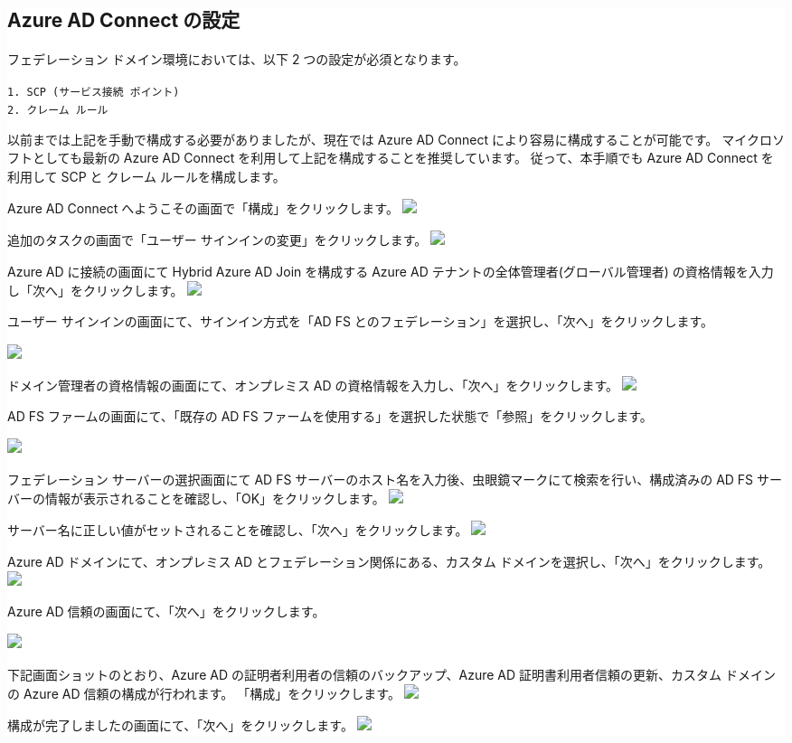 ## Azure AD Connect の設定

フェデレーション ドメイン環境においては、以下 2 つの設定が必須となります。

	1. SCP (サービス接続 ポイント)
	2. クレーム ルール

以前までは上記を手動で構成する必要がありましたが、現在では Azure AD Connect により容易に構成することが可能です。
マイクロソフトとしても最新の Azure AD Connect を利用して上記を構成することを推奨しています。
従って、本手順でも Azure AD Connect を利用して SCP と クレーム ルールを構成します。

Azure AD Connect へようこその画面で「構成」をクリックします。
![](./how-to-create-hybridazureadjoin-federated/021.jpg)

追加のタスクの画面で「ユーザー サインインの変更」をクリックします。
![](./how-to-create-hybridazureadjoin-federated/022.jpg)

Azure AD に接続の画面にて Hybrid Azure AD Join を構成する Azure AD テナントの全体管理者(グローバル管理者) の資格情報を入力し「次へ」をクリックします。
![](./how-to-create-hybridazureadjoin-federated/005.jpg)

ユーザー サインインの画面にて、サインイン方式を「AD FS とのフェデレーション」を選択し、「次へ」をクリックします。

![](./how-to-create-hybridazureadjoin-federated/023.jpg)

ドメイン管理者の資格情報の画面にて、オンプレミス AD の資格情報を入力し、「次へ」をクリックします。
![](./how-to-create-hybridazureadjoin-federated/052.jpg)

AD FS ファームの画面にて、「既存の AD FS ファームを使用する」を選択した状態で「参照」をクリックします。

![](./how-to-create-hybridazureadjoin-federated/024.png)

フェデレーション サーバーの選択画面にて AD FS サーバーのホスト名を入力後、虫眼鏡マークにて検索を行い、構成済みの AD FS サーバーの情報が表示されることを確認し、「OK」をクリックします。
![](./how-to-create-hybridazureadjoin-federated/006.jpg)

サーバー名に正しい値がセットされることを確認し、「次へ」をクリックします。
![](./how-to-create-hybridazureadjoin-federated/007.jpg)

Azure AD ドメインにて、オンプレミス AD とフェデレーション関係にある、カスタム ドメインを選択し、「次へ」をクリックします。
![](./how-to-create-hybridazureadjoin-federated/008.jpg)

Azure AD 信頼の画面にて、「次へ」をクリックします。

![](./how-to-create-hybridazureadjoin-federated/025.jpg)

下記画面ショットのとおり、Azure AD の証明者利用者の信頼のバックアップ、Azure AD 証明書利用者信頼の更新、カスタム ドメインの Azure AD 信頼の構成が行われます。
「構成」をクリックします。
![](./how-to-create-hybridazureadjoin-federated/053.jpg)

構成が完了しましたの画面にて、「次へ」をクリックします。
![](./how-to-create-hybridazureadjoin-federated/026.jpg)
